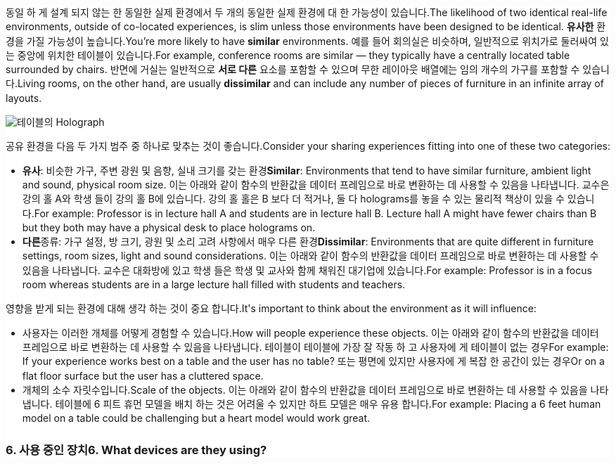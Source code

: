 <span data-ttu-id="38cd0-172">동일 하 게 설계 되지 않는 한 동일한 실제 환경에서 두 개의 동일한 실제 환경에 대 한 가능성이 있습니다.</span><span class="sxs-lookup"><span data-stu-id="38cd0-172">The likelihood of two identical real-life environments, outside of co-located experiences, is slim unless those environments have been designed to be identical.</span></span> <span data-ttu-id="38cd0-173">**유사한** 환경을 가질 가능성이 높습니다.</span><span class="sxs-lookup"><span data-stu-id="38cd0-173">You’re more likely to have **similar** environments.</span></span> <span data-ttu-id="38cd0-174">예를 들어 회의실은 비슷하며, 일반적으로 위치가로 둘러싸여 있는 중앙에 위치한 테이블이 있습니다.</span><span class="sxs-lookup"><span data-stu-id="38cd0-174">For example, conference rooms are similar — they typically have a centrally located table surrounded by chairs.</span></span> <span data-ttu-id="38cd0-175">반면에 거실는 일반적으로 **서로 다른** 요소를 포함할 수 있으며 무한 레이아웃 배열에는 임의 개수의 가구를 포함할 수 있습니다.</span><span class="sxs-lookup"><span data-stu-id="38cd0-175">Living rooms, on the other hand, are usually **dissimilar** and can include any number of pieces of furniture in an infinite array of layouts.</span></span>

![테이블의 Holograph](images/holograph-on-table-500px.png)

<span data-ttu-id="38cd0-177">공유 환경을 다음 두 가지 범주 중 하나로 맞추는 것이 좋습니다.</span><span class="sxs-lookup"><span data-stu-id="38cd0-177">Consider your sharing experiences fitting into one of these two categories:</span></span>
* <span data-ttu-id="38cd0-178">**유사**: 비슷한 가구, 주변 광원 및 음향, 실내 크기를 갖는 환경</span><span class="sxs-lookup"><span data-stu-id="38cd0-178">**Similar**: Environments that tend to have similar furniture, ambient light and sound, physical room size.</span></span> <span data-ttu-id="38cd0-179">이는 아래와 같이 함수의 반환값을 데이터 프레임으로 바로 변환하는 데 사용할 수 있음을 나타냅니다. 교수은 강의 홀 A와 학생 들이 강의 홀 B에 있습니다. 강의 홀 홀은 B 보다 더 적거나, 둘 다 holograms를 놓을 수 있는 물리적 책상이 있을 수 있습니다.</span><span class="sxs-lookup"><span data-stu-id="38cd0-179">For example: Professor is in lecture hall A and students are in lecture hall B. Lecture hall A might have fewer chairs than B but they both may have a physical desk to place holograms on.</span></span>
* <span data-ttu-id="38cd0-180">**다른**종류: 가구 설정, 방 크기, 광원 및 소리 고려 사항에서 매우 다른 환경</span><span class="sxs-lookup"><span data-stu-id="38cd0-180">**Dissimilar**: Environments that are quite different in furniture settings, room sizes, light and sound considerations.</span></span> <span data-ttu-id="38cd0-181">이는 아래와 같이 함수의 반환값을 데이터 프레임으로 바로 변환하는 데 사용할 수 있음을 나타냅니다. 교수은 대화방에 있고 학생 들은 학생 및 교사와 함께 채워진 대기업에 있습니다.</span><span class="sxs-lookup"><span data-stu-id="38cd0-181">For example: Professor is in a focus room whereas students are in a large lecture hall filled with students and teachers.</span></span>

<span data-ttu-id="38cd0-182">영향을 받게 되는 환경에 대해 생각 하는 것이 중요 합니다.</span><span class="sxs-lookup"><span data-stu-id="38cd0-182">It's important to think about the environment as it will influence:</span></span>
* <span data-ttu-id="38cd0-183">사용자는 이러한 개체를 어떻게 경험할 수 있습니다.</span><span class="sxs-lookup"><span data-stu-id="38cd0-183">How will people experience these objects.</span></span> <span data-ttu-id="38cd0-184">이는 아래와 같이 함수의 반환값을 데이터 프레임으로 바로 변환하는 데 사용할 수 있음을 나타냅니다. 테이블이 테이블에 가장 잘 작동 하 고 사용자에 게 테이블이 없는 경우</span><span class="sxs-lookup"><span data-stu-id="38cd0-184">For example: If your experience works best on a table and the user has no table?</span></span> <span data-ttu-id="38cd0-185">또는 평면에 있지만 사용자에 게 복잡 한 공간이 있는 경우</span><span class="sxs-lookup"><span data-stu-id="38cd0-185">Or on a flat floor surface but the user has a cluttered space.</span></span>
* <span data-ttu-id="38cd0-186">개체의 소수 자릿수입니다.</span><span class="sxs-lookup"><span data-stu-id="38cd0-186">Scale of the objects.</span></span> <span data-ttu-id="38cd0-187">이는 아래와 같이 함수의 반환값을 데이터 프레임으로 바로 변환하는 데 사용할 수 있음을 나타냅니다. 테이블에 6 피트 휴먼 모델을 배치 하는 것은 어려울 수 있지만 하트 모델은 매우 유용 합니다.</span><span class="sxs-lookup"><span data-stu-id="38cd0-187">For example: Placing a 6 feet human model on a table could be challenging but a heart model would work great.</span></span>

### <a name="6-what-devices-are-they-using"></a><span data-ttu-id="38cd0-188">6. 사용 중인 장치</span><span class="sxs-lookup"><span data-stu-id="38cd0-188">6. What devices are they using?</span></span>
